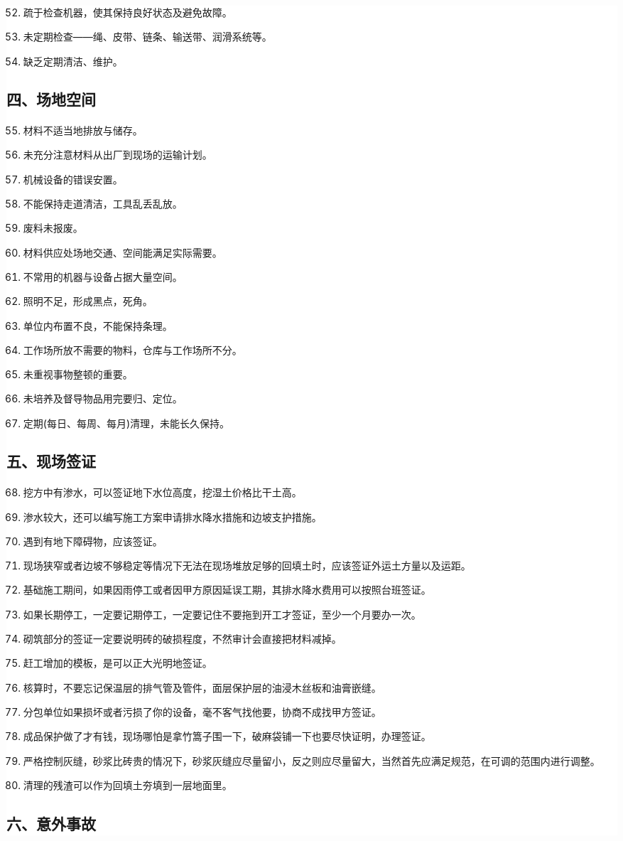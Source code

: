52. 疏于检查机器，使其保持良好状态及避免故障。

53. 未定期检查——绳、皮带、链条、输送带、润滑系统等。

54. 缺乏定期清洁、维护。 

## 四、场地空间

55. 材料不适当地排放与储存。

56. 未充分注意材料从出厂到现场的运输计划。

57. 机械设备的错误安置。

58. 不能保持走道清洁，工具乱丢乱放。

59. 废料未报废。

60. 材料供应处场地交通、空间能满足实际需要。

61. 不常用的机器与设备占据大量空间。

62. 照明不足，形成黑点，死角。

63. 单位内布置不良，不能保持条理。

64. 工作场所放不需要的物料，仓库与工作场所不分。

65. 未重视事物整顿的重要。

66. 未培养及督导物品用完要归、定位。

67. 定期(每日、每周、每月)清理，未能长久保持。

## 五、现场签证

68. 挖方中有渗水，可以签证地下水位高度，挖湿土价格比干土高。

69. 渗水较大，还可以编写施工方案申请排水降水措施和边坡支护措施。

70. 遇到有地下障碍物，应该签证。

71. 现场狭窄或者边坡不够稳定等情况下无法在现场堆放足够的回填土时，应该签证外运土方量以及运距。

72. 基础施工期间，如果因雨停工或者因甲方原因延误工期，其排水降水费用可以按照台班签证。

73.  如果长期停工，一定要记期停工，一定要记住不要拖到开工才签证，至少一个月要办一次。

74. 砌筑部分的签证一定要说明砖的破损程度，不然审计会直接把材料减掉。

75. 赶工增加的模板，是可以正大光明地签证。

76. 核算时，不要忘记保温层的排气管及管件，面层保护层的油浸木丝板和油膏嵌缝。

77. 分包单位如果损坏或者污损了你的设备，毫不客气找他要，协商不成找甲方签证。

78. 成品保护做了才有钱，现场哪怕是拿竹篙子围一下，破麻袋铺一下也要尽快证明，办理签证。

79. 严格控制灰缝，砂浆比砖贵的情况下，砂浆灰缝应尽量留小，反之则应尽量留大，当然首先应满足规范，在可调的范围内进行调整。

80. 清理的残渣可以作为回填土夯填到一层地面里。

## 六、意外事故
